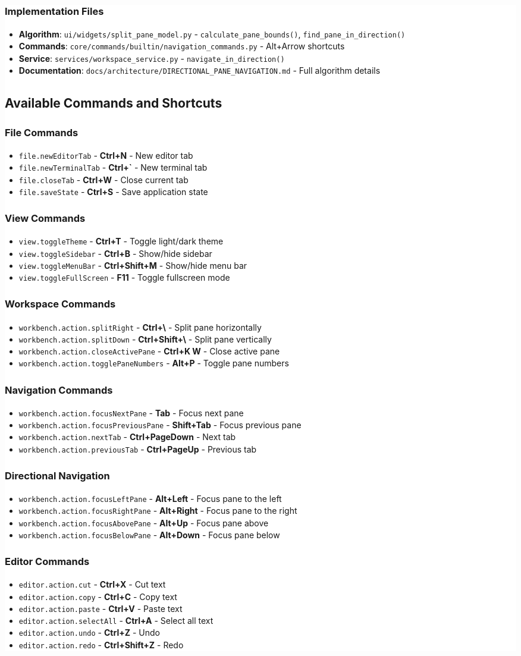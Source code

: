 ```
```

### Implementation Files
- **Algorithm**: `ui/widgets/split_pane_model.py` - `calculate_pane_bounds()`, `find_pane_in_direction()`
- **Commands**: `core/commands/builtin/navigation_commands.py` - Alt+Arrow shortcuts
- **Service**: `services/workspace_service.py` - `navigate_in_direction()`
- **Documentation**: `docs/architecture/DIRECTIONAL_PANE_NAVIGATION.md` - Full algorithm details

## Available Commands and Shortcuts

### File Commands
- `file.newEditorTab` - **Ctrl+N** - New editor tab
- `file.newTerminalTab` - **Ctrl+`** - New terminal tab
- `file.closeTab` - **Ctrl+W** - Close current tab
- `file.saveState` - **Ctrl+S** - Save application state

### View Commands
- `view.toggleTheme` - **Ctrl+T** - Toggle light/dark theme
- `view.toggleSidebar` - **Ctrl+B** - Show/hide sidebar
- `view.toggleMenuBar` - **Ctrl+Shift+M** - Show/hide menu bar
- `view.toggleFullScreen` - **F11** - Toggle fullscreen mode

### Workspace Commands
- `workbench.action.splitRight` - **Ctrl+\\** - Split pane horizontally
- `workbench.action.splitDown` - **Ctrl+Shift+\\** - Split pane vertically
- `workbench.action.closeActivePane` - **Ctrl+K W** - Close active pane
- `workbench.action.togglePaneNumbers` - **Alt+P** - Toggle pane numbers

### Navigation Commands
- `workbench.action.focusNextPane` - **Tab** - Focus next pane
- `workbench.action.focusPreviousPane` - **Shift+Tab** - Focus previous pane
- `workbench.action.nextTab` - **Ctrl+PageDown** - Next tab
- `workbench.action.previousTab` - **Ctrl+PageUp** - Previous tab

### Directional Navigation
- `workbench.action.focusLeftPane` - **Alt+Left** - Focus pane to the left
- `workbench.action.focusRightPane` - **Alt+Right** - Focus pane to the right
- `workbench.action.focusAbovePane` - **Alt+Up** - Focus pane above
- `workbench.action.focusBelowPane` - **Alt+Down** - Focus pane below

### Editor Commands
- `editor.action.cut` - **Ctrl+X** - Cut text
- `editor.action.copy` - **Ctrl+C** - Copy text
- `editor.action.paste` - **Ctrl+V** - Paste text
- `editor.action.selectAll` - **Ctrl+A** - Select all text
- `editor.action.undo` - **Ctrl+Z** - Undo
- `editor.action.redo` - **Ctrl+Shift+Z** - Redo
